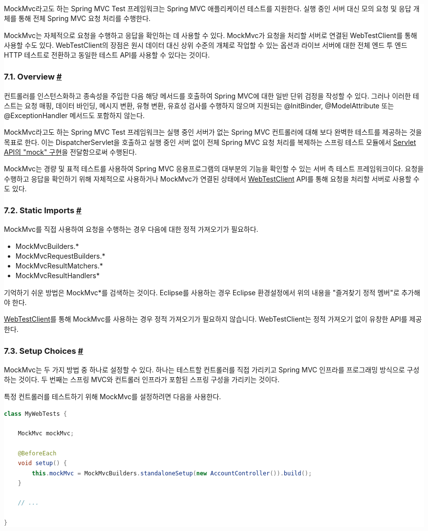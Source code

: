 MockMvc라고도 하는 Spring MVC Test 프레임워크는 Spring MVC 애플리케이션 테스트를 지원한다. 실행 중인 서버 대신 모의 요청 및 응답 개체를 통해 전체 Spring MVC 요청 처리를 수행한다.

MockMvc는 자체적으로 요청을 수행하고 응답을 확인하는 데 사용할 수 있다. MockMvc가 요청을 처리할 서버로 연결된 WebTestClient를 통해 사용할 수도 있다. WebTestClient의 장점은 원시 데이터 대신 상위 수준의 개체로 작업할 수 있는 옵션과 라이브 서버에 대한 전체 엔드 투 엔드 HTTP 테스트로 전환하고 동일한 테스트 API를 사용할 수 있다는 것이다.

### 7.1. Overview [#](https://docs.spring.io/spring-framework/docs/current/reference/html/testing.html#spring-mvc-test-server)

컨트롤러를 인스턴스화하고 종속성을 주입한 다음 해당 메서드를 호출하여 Spring MVC에 대한 일반 단위 검정을 작성할 수 있다. 그러나 이러한 테스트는 요청 매핑, 데이터 바인딩, 메시지 변환, 유형 변환, 유효성 검사를 수행하지 않으며 지원되는 @InitBinder, @ModelAttribute 또는 @ExceptionHandler 메서드도 포함하지 않는다.

MockMvc라고도 하는 Spring MVC Test 프레임워크는 실행 중인 서버가 없는 Spring MVC 컨트롤러에 대해 보다 완벽한 테스트를 제공하는 것을 목표로 한다. 이는 DispatcherServlet을 호출하고 실행 중인 서버 없이 전체 Spring MVC 요청 처리를 복제하는 스프링 테스트 모듈에서 [Servlet API의 "mock" 구현](https://docs.spring.io/spring-framework/docs/current/reference/html/testing.html#mock-objects-servlet)을 전달함으로써 수행된다.

MockMvc는 경량 및 표적 테스트를 사용하여 Spring MVC 응용프로그램의 대부분의 기능을 확인할 수 있는 서버 측 테스트 프레임워크이다. 요청을 수행하고 응답을 확인하기 위해 자체적으로 사용하거나 MockMvc가 연결된 상태에서 [WebTestClient](https://docs.spring.io/spring-framework/docs/current/reference/html/testing.html#webtestclient) API를 통해 요청을 처리할 서버로 사용할 수도 있다.

### 7.2. Static Imports [#](https://docs.spring.io/spring-framework/docs/current/reference/html/testing.html#spring-mvc-test-server-static-imports)

MockMvc를 직접 사용하여 요청을 수행하는 경우 다음에 대한 정적 가져오기가 필요하다.

- MockMvcBuilders.*
- MockMvcRequestBuilders.*
- MockMvcResultMatchers.*
- MockMvcResultHandlers*

기억하기 쉬운 방법은 MockMvc*를 검색하는 것이다. Eclipse를 사용하는 경우 Eclipse 환경설정에서 위의 내용을 "즐겨찾기 정적 멤버"로 추가해야 한다.

[WebTestClient](https://docs.spring.io/spring-framework/docs/current/reference/html/testing.html#webtestclient)를 통해 MockMvc를 사용하는 경우 정적 가져오기가 필요하지 않습니다. WebTestClient는 정적 가져오기 없이 유창한 API를 제공한다.

### 7.3. Setup Choices [#](https://docs.spring.io/spring-framework/docs/current/reference/html/testing.html#spring-mvc-test-server-setup-options)

MockMvc는 두 가지 방법 중 하나로 설정할 수 있다. 하나는 테스트할 컨트롤러를 직접 가리키고 Spring MVC 인프라를 프로그래밍 방식으로 구성하는 것이다. 두 번째는 스프링 MVC와 컨트롤러 인프라가 포함된 스프링 구성을 가리키는 것이다.

특정 컨트롤러를 테스트하기 위해 MockMvc를 설정하려면 다음을 사용한다.

```java
class MyWebTests {

    MockMvc mockMvc;

    @BeforeEach
    void setup() {
        this.mockMvc = MockMvcBuilders.standaloneSetup(new AccountController()).build();
    }

    // ...

}
```
